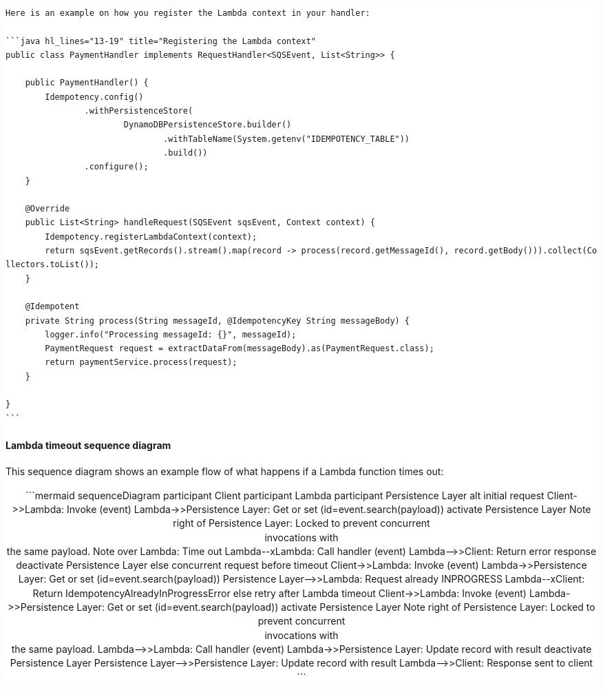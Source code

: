     Here is an example on how you register the Lambda context in your handler:
    
    ```java hl_lines="13-19" title="Registering the Lambda context"
    public class PaymentHandler implements RequestHandler<SQSEvent, List<String>> {
    
        public PaymentHandler() {
            Idempotency.config()
                    .withPersistenceStore(
                            DynamoDBPersistenceStore.builder()
                                    .withTableName(System.getenv("IDEMPOTENCY_TABLE"))
                                    .build())
                    .configure();
        }
        
        @Override
        public List<String> handleRequest(SQSEvent sqsEvent, Context context) {
            Idempotency.registerLambdaContext(context);
            return sqsEvent.getRecords().stream().map(record -> process(record.getMessageId(), record.getBody())).collect(Collectors.toList());
        }
    
        @Idempotent
        private String process(String messageId, @IdempotencyKey String messageBody) {
            logger.info("Processing messageId: {}", messageId);
            PaymentRequest request = extractDataFrom(messageBody).as(PaymentRequest.class);
            return paymentService.process(request);
        }
    
    }
    ```

#### Lambda timeout sequence diagram

This sequence diagram shows an example flow of what happens if a Lambda function times out:

<center>
```mermaid
sequenceDiagram
    participant Client
    participant Lambda
    participant Persistence Layer
    alt initial request
        Client->>Lambda: Invoke (event)
        Lambda->>Persistence Layer: Get or set (id=event.search(payload))
        activate Persistence Layer
        Note right of Persistence Layer: Locked to prevent concurrent<br/>invocations with <br/> the same payload.
        Note over Lambda: Time out
        Lambda--xLambda: Call handler (event)
        Lambda-->>Client: Return error response
        deactivate Persistence Layer
    else concurrent request before timeout
        Client->>Lambda: Invoke (event)
        Lambda->>Persistence Layer: Get or set (id=event.search(payload))
        Persistence Layer-->>Lambda: Request already INPROGRESS
        Lambda--xClient: Return IdempotencyAlreadyInProgressError
    else retry after Lambda timeout
        Client->>Lambda: Invoke (event)
        Lambda->>Persistence Layer: Get or set (id=event.search(payload))
        activate Persistence Layer
        Note right of Persistence Layer: Locked to prevent concurrent<br/>invocations with <br/> the same payload.
        Lambda-->>Lambda: Call handler (event)
        Lambda->>Persistence Layer: Update record with result
        deactivate Persistence Layer
        Persistence Layer-->>Persistence Layer: Update record with result
        Lambda-->>Client: Response sent to client
```